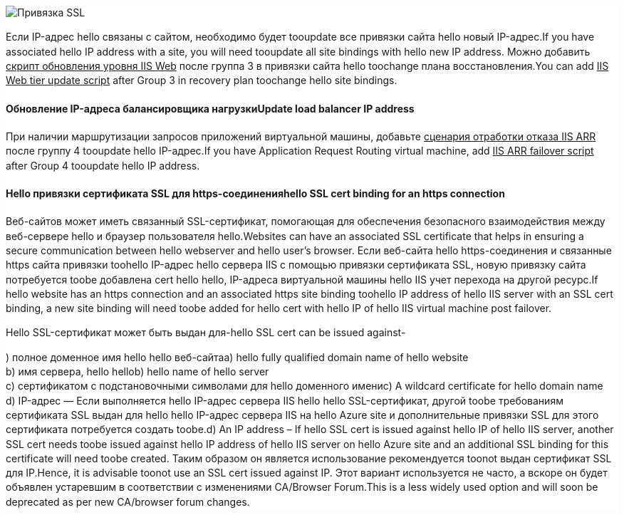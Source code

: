 ![Привязка SSL](./media/site-recovery-iis/sslbinding.png)

<span data-ttu-id="3e104-188">Если IP-адрес hello связаны с сайтом, необходимо будет tooupdate все привязки сайта hello новый IP-адрес.</span><span class="sxs-lookup"><span data-stu-id="3e104-188">If you have associated hello IP address with a site, you will need tooupdate all site bindings with hello new IP address.</span></span> <span data-ttu-id="3e104-189">Можно добавить [скрипт обновления уровня IIS Web](https://aka.ms/asr-web-tier-update-runbook-classic) после группа 3 в привязки сайта hello toochange плана восстановления.</span><span class="sxs-lookup"><span data-stu-id="3e104-189">You can add [IIS Web tier update script](https://aka.ms/asr-web-tier-update-runbook-classic) after Group 3 in recovery plan toochange hello site bindings.</span></span>


#### <a name="update-load-balancer-ip-address"></a><span data-ttu-id="3e104-190">Обновление IP-адреса балансировщика нагрузки</span><span class="sxs-lookup"><span data-stu-id="3e104-190">Update load balancer IP address</span></span>
<span data-ttu-id="3e104-191">При наличии маршрутизации запросов приложений виртуальной машины, добавьте [сценария отработки отказа IIS ARR](https://aka.ms/asr-iis-arrtier-failover-script-classic) после группу 4 tooupdate hello IP-адрес.</span><span class="sxs-lookup"><span data-stu-id="3e104-191">If you have  Application Request Routing virtual machine, add [IIS ARR  failover script](https://aka.ms/asr-iis-arrtier-failover-script-classic) after Group 4 tooupdate hello IP address.</span></span>

#### <a name="hello-ssl-cert-binding-for-an-https-connection"></a><span data-ttu-id="3e104-192">Hello привязки сертификата SSL для https-соединения</span><span class="sxs-lookup"><span data-stu-id="3e104-192">hello SSL cert binding for an https connection</span></span>
<span data-ttu-id="3e104-193">Веб-сайтов может иметь связанный SSL-сертификат, помогающая для обеспечения безопасного взаимодействия между веб-сервере hello и браузер пользователя hello.</span><span class="sxs-lookup"><span data-stu-id="3e104-193">Websites can have an associated SSL certificate that helps in ensuring a secure communication between hello webserver and hello user’s browser.</span></span> <span data-ttu-id="3e104-194">Если веб-сайта hello https-соединения и связанные https сайта привязки toohello IP-адрес hello сервера IIS с помощью привязки сертификата SSL, новую привязку сайта потребуется toobe добавлена cert hello hello, IP-адреса виртуальной машины hello IIS учет перехода на другой ресурс.</span><span class="sxs-lookup"><span data-stu-id="3e104-194">If hello website has an https connection and an associated https site binding toohello IP address of hello IIS server with an SSL cert binding, a new site binding will need toobe added for hello cert with hello IP of hello IIS virtual machine post failover.</span></span>

<span data-ttu-id="3e104-195">Hello SSL-сертификат может быть выдан для-</span><span class="sxs-lookup"><span data-stu-id="3e104-195">hello SSL cert can be issued against-</span></span>

<span data-ttu-id="3e104-196">) полное доменное имя hello hello веб-сайта</span><span class="sxs-lookup"><span data-stu-id="3e104-196">a) hello fully qualified domain name of hello website</span></span><br>
<span data-ttu-id="3e104-197">b) имя сервера, hello hello</span><span class="sxs-lookup"><span data-stu-id="3e104-197">b) hello name of hello server</span></span><br>
<span data-ttu-id="3e104-198">c) сертификатом с подстановочными символами для hello доменного имени</span><span class="sxs-lookup"><span data-stu-id="3e104-198">c) A wildcard certificate for hello domain name</span></span><br>
<span data-ttu-id="3e104-199">d) IP-адрес — Если выполняется hello IP-адрес сервера IIS hello hello SSL-сертификат, другой toobe требованиям сертификата SSL выдан для hello hello IP-адрес сервера IIS на hello Azure site и дополнительные привязки SSL для этого сертификата потребуется создать toobe.</span><span class="sxs-lookup"><span data-stu-id="3e104-199">d) An IP address – If hello SSL cert is issued against hello IP of hello IIS server, another SSL cert needs toobe issued against hello IP address of hello IIS server on hello Azure site and an additional SSL binding for this certificate will need toobe created.</span></span> <span data-ttu-id="3e104-200">Таким образом он является использование рекомендуется toonot выдан сертификат SSL для IP.</span><span class="sxs-lookup"><span data-stu-id="3e104-200">Hence, it is advisable toonot use an SSL cert issued against IP.</span></span> <span data-ttu-id="3e104-201">Этот вариант используется не часто, а вскоре он будет объявлен устаревшим в соответствии с изменениями CA/Browser Forum.</span><span class="sxs-lookup"><span data-stu-id="3e104-201">This is a less widely used option and will soon be deprecated as per new CA/browser forum changes.</span></span>
